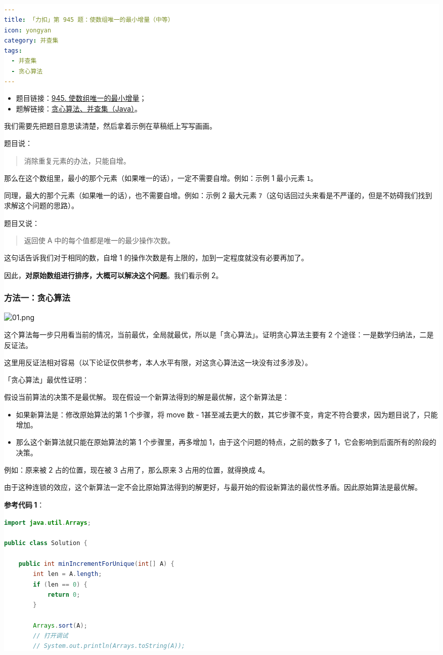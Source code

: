 ```yaml
---
title: 「力扣」第 945 题：使数组唯一的最小增量（中等）
icon: yongyan
category: 并查集
tags:
  - 并查集
  - 贪心算法
---
```



+ 题目链接：[945. 使数组唯一的最小增量](https://leetcode-cn.com/problems/minimum-increment-to-make-array-unique/)；
+ 题解链接：[贪心算法、并查集（Java）](https://leetcode-cn.com/problems/minimum-increment-to-make-array-unique/solution/tan-xin-suan-fa-bing-cha-ji-java-by-liweiwei1419/)。



我们需要先把题目意思读清楚，然后拿着示例在草稿纸上写写画画。

题目说：

> 消除重复元素的办法，只能自增。

那么在这个数组里，最小的那个元素（如果唯一的话），一定不需要自增。例如：示例 1 最小元素 `1`。

同理，最大的那个元素（如果唯一的话），也不需要自增。例如：示例 2 最大元素 `7`（这句话回过头来看是不严谨的，但是不妨碍我们找到求解这个问题的思路）。

题目又说：

> 返回使 A 中的每个值都是唯一的最少操作次数。

这句话告诉我们对于相同的数，自增 1 的操作次数是有上限的，加到一定程度就没有必要再加了。

因此，**对原始数组进行排序，大概可以解决这个问题**。我们看示例 2。

### 方法一：贪心算法

![01.png](https://pic.leetcode-cn.com/351c7f33a8a1c103cb852047e1f81ec48b127d8e171d0a1ebe4311ee931043ad-01.png)

这个算法每一步只用看当前的情况，当前最优，全局就最优，所以是「贪心算法」。证明贪心算法主要有 2 个途径：一是数学归纳法，二是反证法。

这里用反证法相对容易（以下论证仅供参考，本人水平有限，对这贪心算法这一块没有过多涉及）。

「贪心算法」最优性证明：

假设当前算法的决策不是最优解。
现在假设一个新算法得到的解是最优解，这个新算法是：

+ 如果新算法是：修改原始算法的第 1 个步骤，将 move 数 - 1甚至减去更大的数，其它步骤不变，肯定不符合要求，因为题目说了，只能增加。

+ 那么这个新算法就只能在原始算法的第 1 个步骤里，再多增加 1，由于这个问题的特点，之前的数多了 1，它会影响到后面所有的阶段的决策。

例如：原来被 2 占的位置，现在被 3 占用了，那么原来 3 占用的位置，就得换成 4。

由于这种连锁的效应，这个新算法一定不会比原始算法得到的解更好，与最开始的假设新算法的最优性矛盾。因此原始算法是最优解。


**参考代码 1**：

```Java []
import java.util.Arrays;

public class Solution {

    public int minIncrementForUnique(int[] A) {
        int len = A.length;
        if (len == 0) {
            return 0;
        }

        Arrays.sort(A);
        // 打开调试
        // System.out.println(Arrays.toString(A));
```